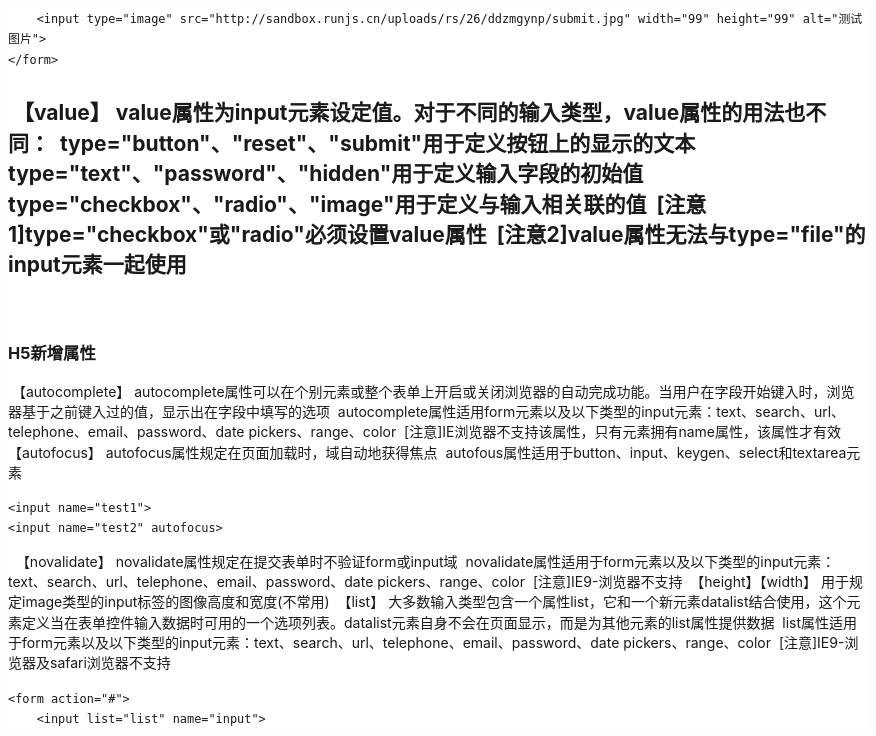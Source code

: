 ```
    <input type="image" src="http://sandbox.runjs.cn/uploads/rs/26/ddzmgynp/submit.jpg" width="99" height="99" alt="测试图片">
</form>
```
﻿
【value】
value属性为input元素设定值。对于不同的输入类型，value属性的用法也不同：
﻿
type="button"、"reset"、"submit"用于定义按钮上的显示的文本
﻿
type="text"、"password"、"hidden"用于定义输入字段的初始值
﻿
type="checkbox"、"radio"、"image"用于定义与输入相关联的值
﻿
[注意1]type="checkbox"或"radio"必须设置value属性
﻿
[注意2]value属性无法与type="file"的input元素一起使用
﻿
---------------------------------------------------------
﻿
### H5新增属性
﻿
【autocomplete】
autocomplete属性可以在个别元素或整个表单上开启或关闭浏览器的自动完成功能。当用户在字段开始键入时，浏览器基于之前键入过的值，显示出在字段中填写的选项
﻿
autocomplete属性适用form元素以及以下类型的input元素：text、search、url、telephone、email、password、date pickers、range、color
﻿
[注意]IE浏览器不支持该属性，只有元素拥有name属性，该属性才有效
﻿
【autofocus】
autofocus属性规定在页面加载时，域自动地获得焦点
﻿
autofous属性适用于button、input、keygen、select和textarea元素
﻿
```
<input name="test1">
<input name="test2" autofocus>
```
﻿
﻿
【novalidate】
novalidate属性规定在提交表单时不验证form或input域
﻿
novalidate属性适用于form元素以及以下类型的input元素：text、search、url、telephone、email、password、date pickers、range、color
﻿
[注意]IE9-浏览器不支持
﻿
【height】【width】
用于规定image类型的input标签的图像高度和宽度(不常用)
﻿
【list】
大多数输入类型包含一个属性list，它和一个新元素datalist结合使用，这个元素定义当在表单控件输入数据时可用的一个选项列表。datalist元素自身不会在页面显示，而是为其他元素的list属性提供数据
﻿
list属性适用于form元素以及以下类型的input元素：text、search、url、telephone、email、password、date pickers、range、color
﻿
[注意]IE9-浏览器及safari浏览器不支持
﻿
```
<form action="#">
    <input list="list" name="input">
```